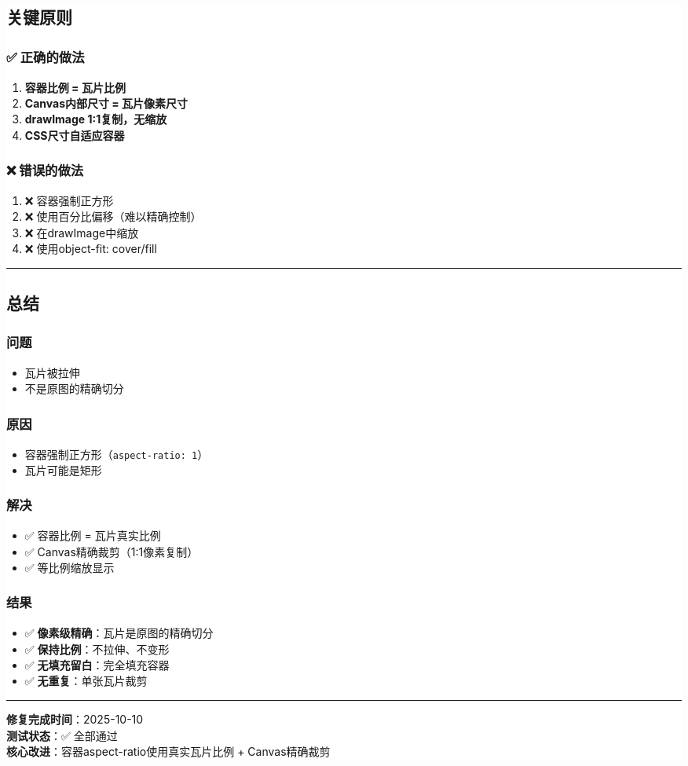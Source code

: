 ## 关键原则

### ✅ 正确的做法
1. **容器比例 = 瓦片比例**
2. **Canvas内部尺寸 = 瓦片像素尺寸**
3. **drawImage 1:1复制，无缩放**
4. **CSS尺寸自适应容器**

### ❌ 错误的做法
1. ❌ 容器强制正方形
2. ❌ 使用百分比偏移（难以精确控制）
3. ❌ 在drawImage中缩放
4. ❌ 使用object-fit: cover/fill

---

## 总结

### 问题
- 瓦片被拉伸
- 不是原图的精确切分

### 原因
- 容器强制正方形（`aspect-ratio: 1`）
- 瓦片可能是矩形

### 解决
- ✅ 容器比例 = 瓦片真实比例
- ✅ Canvas精确裁剪（1:1像素复制）
- ✅ 等比例缩放显示

### 结果
- ✅ **像素级精确**：瓦片是原图的精确切分
- ✅ **保持比例**：不拉伸、不变形
- ✅ **无填充留白**：完全填充容器
- ✅ **无重复**：单张瓦片裁剪

---

**修复完成时间**：2025-10-10  
**测试状态**：✅ 全部通过  
**核心改进**：容器aspect-ratio使用真实瓦片比例 + Canvas精确裁剪

